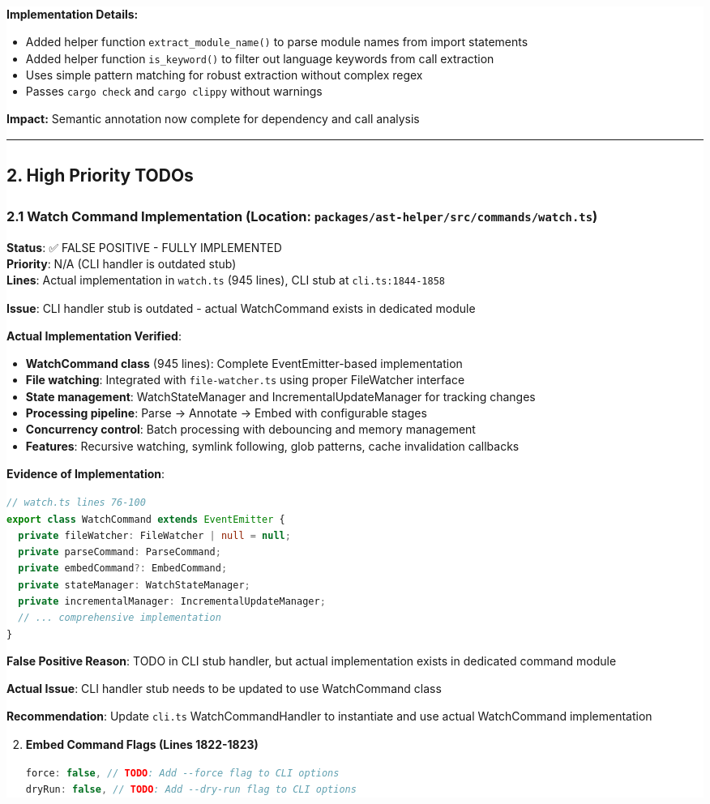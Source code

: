 **Implementation Details:**

- Added helper function `extract_module_name()` to parse module names from import statements
- Added helper function `is_keyword()` to filter out language keywords from call extraction
- Uses simple pattern matching for robust extraction without complex regex
- Passes `cargo check` and `cargo clippy` without warnings

**Impact:** Semantic annotation now complete for dependency and call analysis

---

## 2. High Priority TODOs

### 2.1 Watch Command Implementation (Location: `packages/ast-helper/src/commands/watch.ts`)

**Status**: ✅ FALSE POSITIVE - FULLY IMPLEMENTED  
**Priority**: N/A (CLI handler is outdated stub)  
**Lines**: Actual implementation in `watch.ts` (945 lines), CLI stub at `cli.ts:1844-1858`

**Issue**: CLI handler stub is outdated - actual WatchCommand exists in dedicated module

**Actual Implementation Verified**:

- **WatchCommand class** (945 lines): Complete EventEmitter-based implementation
- **File watching**: Integrated with `file-watcher.ts` using proper FileWatcher interface
- **State management**: WatchStateManager and IncrementalUpdateManager for tracking changes
- **Processing pipeline**: Parse → Annotate → Embed with configurable stages
- **Concurrency control**: Batch processing with debouncing and memory management
- **Features**: Recursive watching, symlink following, glob patterns, cache invalidation callbacks

**Evidence of Implementation**:

```typescript
// watch.ts lines 76-100
export class WatchCommand extends EventEmitter {
  private fileWatcher: FileWatcher | null = null;
  private parseCommand: ParseCommand;
  private embedCommand?: EmbedCommand;
  private stateManager: WatchStateManager;
  private incrementalManager: IncrementalUpdateManager;
  // ... comprehensive implementation
}
```

**False Positive Reason**: TODO in CLI stub handler, but actual implementation exists in dedicated command module

**Actual Issue**: CLI handler stub needs to be updated to use WatchCommand class

**Recommendation**: Update `cli.ts` WatchCommandHandler to instantiate and use actual WatchCommand implementation

2. **Embed Command Flags (Lines 1822-1823)**

   ```typescript
   force: false, // TODO: Add --force flag to CLI options
   dryRun: false, // TODO: Add --dry-run flag to CLI options
   ```
